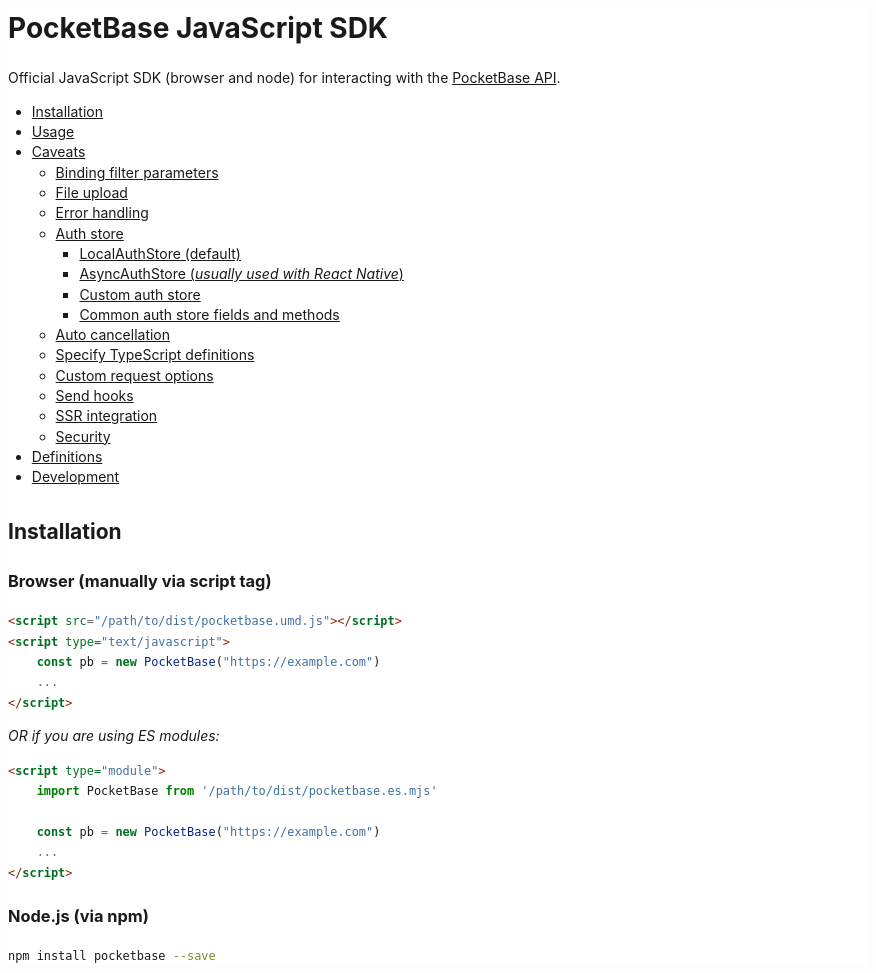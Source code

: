 PocketBase JavaScript SDK
======================================================================

Official JavaScript SDK (browser and node) for interacting with the [PocketBase API](https://pocketbase.io/docs).

- [Installation](#installation)
- [Usage](#usage)
- [Caveats](#caveats)
    - [Binding filter parameters](#binding-filter-parameters)
    - [File upload](#file-upload)
    - [Error handling](#error-handling)
    - [Auth store](#auth-store)
        - [LocalAuthStore (default)](#localauthstore-default)
        - [AsyncAuthStore (_usually used with React Native_)](#asyncauthstore)
        - [Custom auth store](#custom-auth-store)
        - [Common auth store fields and methods](#common-auth-store-fields-and-methods)
    - [Auto cancellation](#auto-cancellation)
    - [Specify TypeScript definitions](#specify-typescript-definitions)
    - [Custom request options](#custom-request-options)
    - [Send hooks](#send-hooks)
    - [SSR integration](#ssr-integration)
    - [Security](#security)
- [Definitions](#definitions)
- [Development](#development)


## Installation

### Browser (manually via script tag)

```html
<script src="/path/to/dist/pocketbase.umd.js"></script>
<script type="text/javascript">
    const pb = new PocketBase("https://example.com")
    ...
</script>
```

_OR if you are using ES modules:_
```html
<script type="module">
    import PocketBase from '/path/to/dist/pocketbase.es.mjs'

    const pb = new PocketBase("https://example.com")
    ...
</script>
```

### Node.js (via npm)

```sh
npm install pocketbase --save
```
